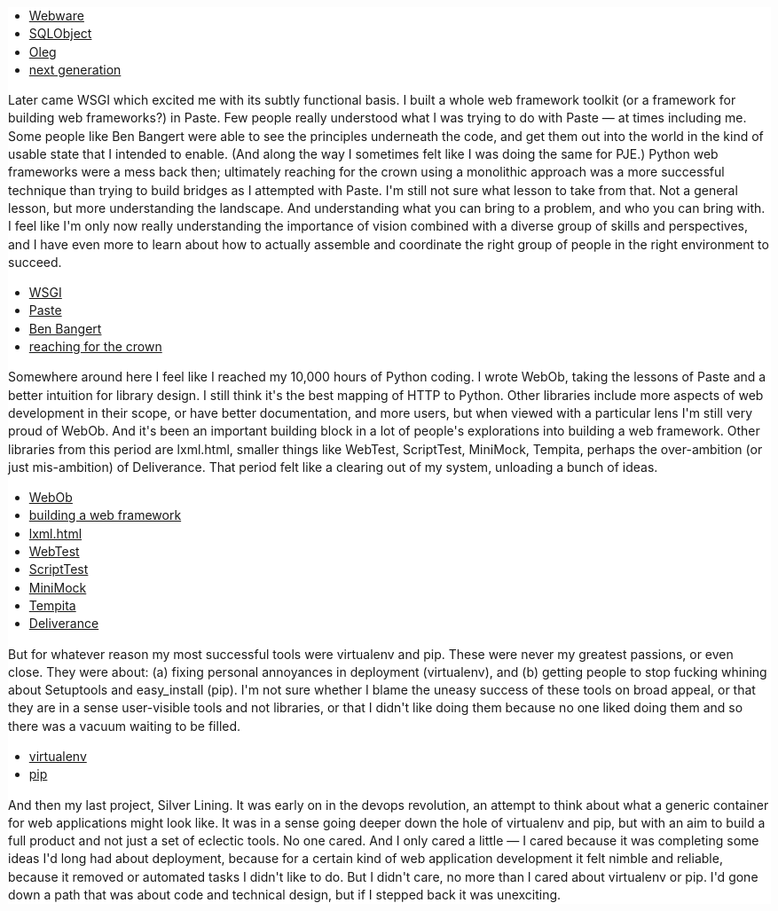 - [Webware](http://www.webwareforpython.org/)
- [SQLObject](http://sqlobject.org/)
- [Oleg](http://phdru.name/)
- [next generation](http://www.sqlalchemy.org/)

Later came WSGI which excited me with its subtly functional basis. I built a whole web framework toolkit (or a framework for building web frameworks?) in Paste. Few people really understood what I was trying to do with Paste — at times including me. Some people like Ben Bangert were able to see the principles underneath the code, and get them out into the world in the kind of usable state that I intended to enable. (And along the way I sometimes felt like I was doing the same for PJE.) Python web frameworks were a mess back then; ultimately reaching for the crown using a monolithic approach was a more successful technique than trying to build bridges as I attempted with Paste. I'm still not sure what lesson to take from that. Not a general lesson, but more understanding the landscape. And understanding what you can bring to a problem, and who you can bring with. I feel like I'm only now really understanding the importance of vision combined with a diverse group of skills and perspectives, and I have even more to learn about how to actually assemble and coordinate the right group of people in the right environment to succeed.

- [WSGI](http://wsgi.readthedocs.org/)
- [Paste](http://pythonpaste.org/)
- [Ben Bangert](http://groovie.org/)
- [reaching for the crown](https://www.djangoproject.com/)

Somewhere around here I feel like I reached my 10,000 hours of Python coding. I wrote WebOb, taking the lessons of Paste and a better intuition for library design. I still think it's the best mapping of HTTP to Python. Other libraries include more aspects of web development in their scope, or have better documentation, and more users, but when viewed with a particular lens I'm still very proud of WebOb. And it's been an important building block in a lot of people's explorations into building a web framework. Other libraries from this period are lxml.html, smaller things like WebTest, ScriptTest, MiniMock, Tempita, perhaps the over-ambition (or just mis-ambition) of Deliverance. That period felt like a clearing out of my system, unloading a bunch of ideas.

- [WebOb](http://webob.org/)
- [building a web framework](http://docs.webob.org/en/latest/do-it-yourself.html)
- [lxml.html](http://lxml.de/lxmlhtml.html)
- [WebTest](http://webtest.pythonpaste.org/)
- [ScriptTest](http://pythonpaste.org/scripttest/)
- [MiniMock](https://pypi.python.org/pypi/MiniMock)
- [Tempita](http://pythonpaste.org/tempita/)
- [Deliverance](http://www.coactivate.org/projects/deliverance/introduction)

But for whatever reason my most successful tools were virtualenv and pip. These were never my greatest passions, or even close. They were about: (a) fixing personal annoyances in deployment (virtualenv), and (b) getting people to stop fucking whining about Setuptools and easy_install (pip). I'm not sure whether I blame the uneasy success of these tools on broad appeal, or that they are in a sense user-visible tools and not libraries, or that I didn't like doing them because no one liked doing them and so there was a vacuum waiting to be filled.

- [virtualenv](http://www.virtualenv.org/)
- [pip](http://www.pip-installer.org/)

And then my last project, Silver Lining. It was early on in the devops revolution, an attempt to think about what a generic container for web applications might look like. It was in a sense going deeper down the hole of virtualenv and pip, but with an aim to build a full product and not just a set of eclectic tools. No one cared. And I only cared a little — I cared because it was completing some ideas I'd long had about deployment, because for a certain kind of web application development it felt nimble and reliable, because it removed or automated tasks I didn't like to do. But I didn't care, no more than I cared about virtualenv or pip. I'd gone down a path that was about code and technical design, but if I stepped back it was unexciting.
